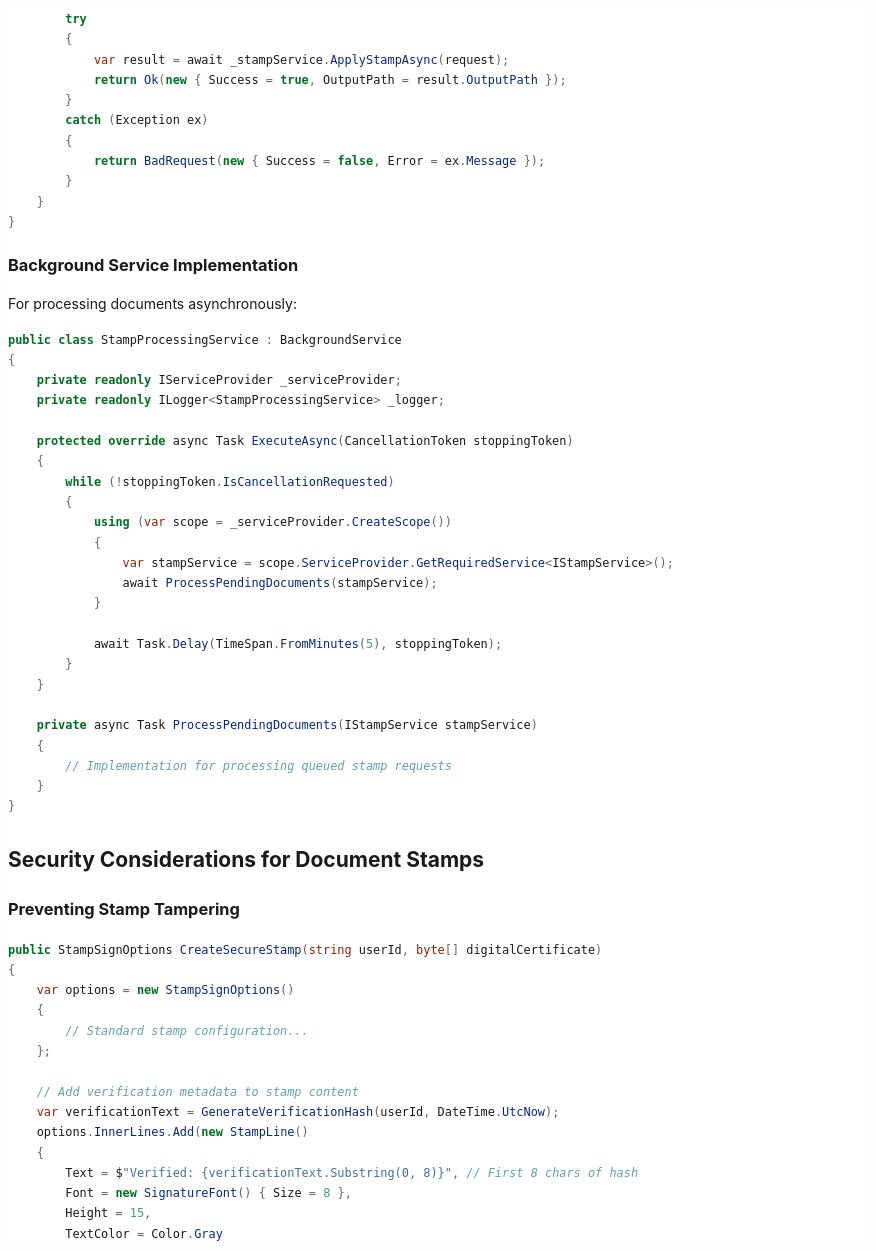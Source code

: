 ```csharp
        try
        {
            var result = await _stampService.ApplyStampAsync(request);
            return Ok(new { Success = true, OutputPath = result.OutputPath });
        }
        catch (Exception ex)
        {
            return BadRequest(new { Success = false, Error = ex.Message });
        }
    }
}
```

### Background Service Implementation

For processing documents asynchronously:

```csharp
public class StampProcessingService : BackgroundService
{
    private readonly IServiceProvider _serviceProvider;
    private readonly ILogger<StampProcessingService> _logger;
    
    protected override async Task ExecuteAsync(CancellationToken stoppingToken)
    {
        while (!stoppingToken.IsCancellationRequested)
        {
            using (var scope = _serviceProvider.CreateScope())
            {
                var stampService = scope.ServiceProvider.GetRequiredService<IStampService>();
                await ProcessPendingDocuments(stampService);
            }
            
            await Task.Delay(TimeSpan.FromMinutes(5), stoppingToken);
        }
    }
    
    private async Task ProcessPendingDocuments(IStampService stampService)
    {
        // Implementation for processing queued stamp requests
    }
}
```

## Security Considerations for Document Stamps

### Preventing Stamp Tampering

```csharp
public StampSignOptions CreateSecureStamp(string userId, byte[] digitalCertificate)
{
    var options = new StampSignOptions()
    {
        // Standard stamp configuration...
    };
    
    // Add verification metadata to stamp content
    var verificationText = GenerateVerificationHash(userId, DateTime.UtcNow);
    options.InnerLines.Add(new StampLine()
    {
        Text = $"Verified: {verificationText.Substring(0, 8)}", // First 8 chars of hash
        Font = new SignatureFont() { Size = 8 },
        Height = 15,
        TextColor = Color.Gray
```